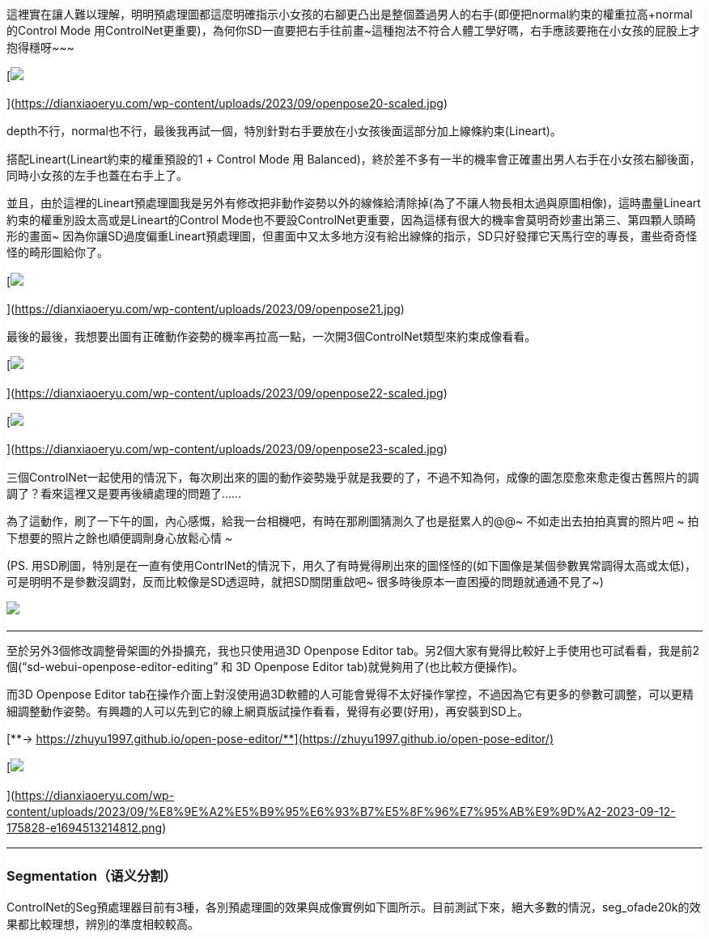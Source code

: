 這裡實在讓人難以理解，明明預處理圖都這麼明確指示小女孩的右腳更凸出是整個蓋過男人的右手(即便把normal約束的權重拉高+normal的Control Mode 用ControlNet更重要)，為何你SD一直要把右手往前畫~這種抱法不符合人體工學好嗎，右手應該要拖在小女孩的屁股上才抱得穩呀~~~

[![](https://dianxiaoeryu.com/wp-content/uploads/2023/09/openpose20-scaled.jpg)

](https://dianxiaoeryu.com/wp-content/uploads/2023/09/openpose20-scaled.jpg)

depth不行，normal也不行，最後我再試一個，特別針對右手要放在小女孩後面這部分加上線條約束(Lineart)。

搭配Lineart(Lineart約束的權重預設的1 + Control Mode 用 Balanced)，終於差不多有一半的機率會正確畫出男人右手在小女孩右腳後面，同時小女孩的左手也蓋在右手上了。

並且，由於這裡的Lineart預處理圖我是另外有修改把非動作姿勢以外的線條給清除掉(為了不讓人物長相太過與原圖相像)，這時盡量Lineart約束的權重別設太高或是Lineart的Control Mode也不要設ControlNet更重要，因為這樣有很大的機率會莫明奇妙畫出第三、第四顆人頭畸形的畫面~ 因為你讓SD過度偏重Lineart預處理圖，但畫面中又太多地方沒有給出線條的指示，SD只好發揮它天馬行空的專長，畫些奇奇怪怪的畸形圖給你了。

[![](https://dianxiaoeryu.com/wp-content/uploads/2023/09/openpose21.jpg)

](https://dianxiaoeryu.com/wp-content/uploads/2023/09/openpose21.jpg)

最後的最後，我想要出圖有正確動作姿勢的機率再拉高一點，一次開3個ControlNet類型來約束成像看看。

[![](https://dianxiaoeryu.com/wp-content/uploads/2023/09/openpose22-scaled.jpg)

](https://dianxiaoeryu.com/wp-content/uploads/2023/09/openpose22-scaled.jpg)

[![](https://dianxiaoeryu.com/wp-content/uploads/2023/09/openpose23-scaled.jpg)

](https://dianxiaoeryu.com/wp-content/uploads/2023/09/openpose23-scaled.jpg)

三個ControlNet一起使用的情況下，每次刷出來的圖的動作姿勢幾乎就是我要的了，不過不知為何，成像的圖怎麼愈來愈走復古舊照片的調調了？看來這裡又是要再後續處理的問題了……

為了這動作，刷了一下午的圖，內心感慨，給我一台相機吧，有時在那刷圖猜測久了也是挺累人的@@~ 不如走出去拍拍真實的照片吧 ~ 拍下想要的照片之餘也順便調劑身心放鬆心情 ~

(PS. 用SD刷圖，特別是在一直有使用ContrlNet的情況下，用久了有時覺得刷出來的圖怪怪的(如下圖像是某個參數異常調得太高或太低)，可是明明不是參數沒調對，反而比較像是SD透逗時，就把SD關閉重啟吧~ 很多時後原本一直困擾的問題就通通不見了~)

![](https://dianxiaoeryu.com/wp-content/uploads/2023/09/00150-2970581397.png)

* * *

至於另外3個修改調整骨架圖的外掛擴充，我也只使用過3D Openpose Editor tab。另2個大家有覺得比較好上手使用也可試看看，我是前2個(“sd-webui-openpose-editor-editing” 和 3D Openpose Editor tab)就覺夠用了(也比較方便操作)。

而3D Openpose Editor tab在操作介面上對沒使用過3D軟體的人可能會覺得不太好操作掌控，不過因為它有更多的參數可調整，可以更精細調整動作姿勢。有興趣的人可以先到它的線上網頁版試操作看看，覺得有必要(好用)，再安裝到SD上。

[**→ https://zhuyu1997.github.io/open-pose-editor/**](https://zhuyu1997.github.io/open-pose-editor/)

[![](https://dianxiaoeryu.com/wp-content/uploads/2023/09/%E8%9E%A2%E5%B9%95%E6%93%B7%E5%8F%96%E7%95%AB%E9%9D%A2-2023-09-12-175828-e1694513214812.png)

](https://dianxiaoeryu.com/wp-content/uploads/2023/09/%E8%9E%A2%E5%B9%95%E6%93%B7%E5%8F%96%E7%95%AB%E9%9D%A2-2023-09-12-175828-e1694513214812.png)

* * *

### Segmentation（语义分割）

ControlNet的Seg預處理器目前有3種，各別預處理圖的效果與成像實例如下圖所示。目前測試下來，絕大多數的情況，seg\_ofade20k的效果都比較理想，辨別的準度相較較高。
